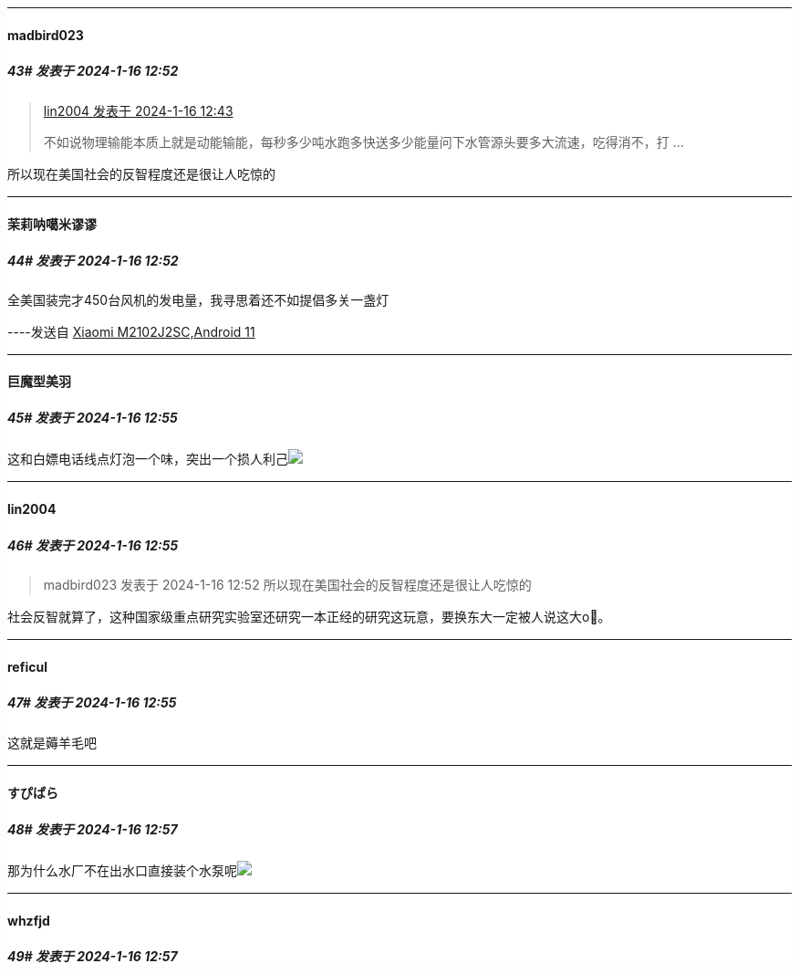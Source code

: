 *****

####  madbird023  
##### 43#       发表于 2024-1-16 12:52

<blockquote><a href="httphttps://bbs.saraba1st.com/2b/forum.php?mod=redirect&amp;goto=findpost&amp;pid=63664630&amp;ptid=2168181" target="_blank">lin2004 发表于 2024-1-16 12:43</a>

不如说物理输能本质上就是动能输能，每秒多少吨水跑多快送多少能量问下水管源头要多大流速，吃得消不，打 ...</blockquote>
所以现在美国社会的反智程度还是很让人吃惊的

*****

####  茉莉呐噶米谬谬  
##### 44#       发表于 2024-1-16 12:52

全美国装完才450台风机的发电量，我寻思着还不如提倡多关一盏灯

----发送自 [Xiaomi M2102J2SC,Android 11](http://stage1.5j4m.com/?1.37)

*****

####  巨魔型美羽  
##### 45#       发表于 2024-1-16 12:55

这和白嫖电话线点灯泡一个味，突出一个损人利己<img src="https://static.saraba1st.com/image/smiley/face2017/067.png" referrerpolicy="no-referrer">

*****

####  lin2004  
##### 46#       发表于 2024-1-16 12:55

<blockquote>madbird023 发表于 2024-1-16 12:52
所以现在美国社会的反智程度还是很让人吃惊的</blockquote>
社会反智就算了，这种国家级重点研究实验室还研究一本正经的研究这玩意，要换东大一定被人说这大o💊。

*****

####  reficul  
##### 47#       发表于 2024-1-16 12:55

这就是薅羊毛吧

*****

####  すぴぱら  
##### 48#       发表于 2024-1-16 12:57

那为什么水厂不在出水口直接装个水泵呢<img src="https://static.saraba1st.com/image/smiley/face2017/037.png" referrerpolicy="no-referrer">

*****

####  whzfjd  
##### 49#       发表于 2024-1-16 12:57
